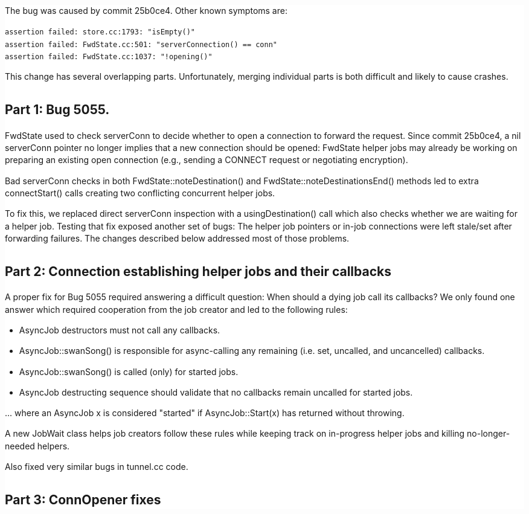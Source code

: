 The bug was caused by commit 25b0ce4. Other known symptoms are:

    assertion failed: store.cc:1793: "isEmpty()"
    assertion failed: FwdState.cc:501: "serverConnection() == conn"
    assertion failed: FwdState.cc:1037: "!opening()"

This change has several overlapping parts. Unfortunately, merging
individual parts is both difficult and likely to cause crashes.

## Part 1: Bug 5055.

FwdState used to check serverConn to decide whether to open a connection
to forward the request. Since commit 25b0ce4, a nil serverConn pointer
no longer implies that a new connection should be opened: FwdState
helper jobs may already be working on preparing an existing open
connection (e.g., sending a CONNECT request or negotiating encryption).

Bad serverConn checks in both FwdState::noteDestination() and
FwdState::noteDestinationsEnd() methods led to extra connectStart()
calls creating two conflicting concurrent helper jobs.

To fix this, we replaced direct serverConn inspection with a
usingDestination() call which also checks whether we are waiting for a
helper job. Testing that fix exposed another set of bugs: The helper job
pointers or in-job connections were left stale/set after forwarding
failures. The changes described below addressed most of those problems.


## Part 2: Connection establishing helper jobs and their callbacks

A proper fix for Bug 5055 required answering a difficult question: When
should a dying job call its callbacks? We only found one answer which
required cooperation from the job creator and led to the following
rules:

* AsyncJob destructors must not call any callbacks.

* AsyncJob::swanSong() is responsible for async-calling any remaining
  (i.e. set, uncalled, and uncancelled) callbacks.

* AsyncJob::swanSong() is called (only) for started jobs.

* AsyncJob destructing sequence should validate that no callbacks remain
  uncalled for started jobs.

... where an AsyncJob x is considered "started" if AsyncJob::Start(x)
has returned without throwing.

A new JobWait class helps job creators follow these rules while keeping
track on in-progress helper jobs and killing no-longer-needed helpers.

Also fixed very similar bugs in tunnel.cc code.


## Part 3: ConnOpener fixes

